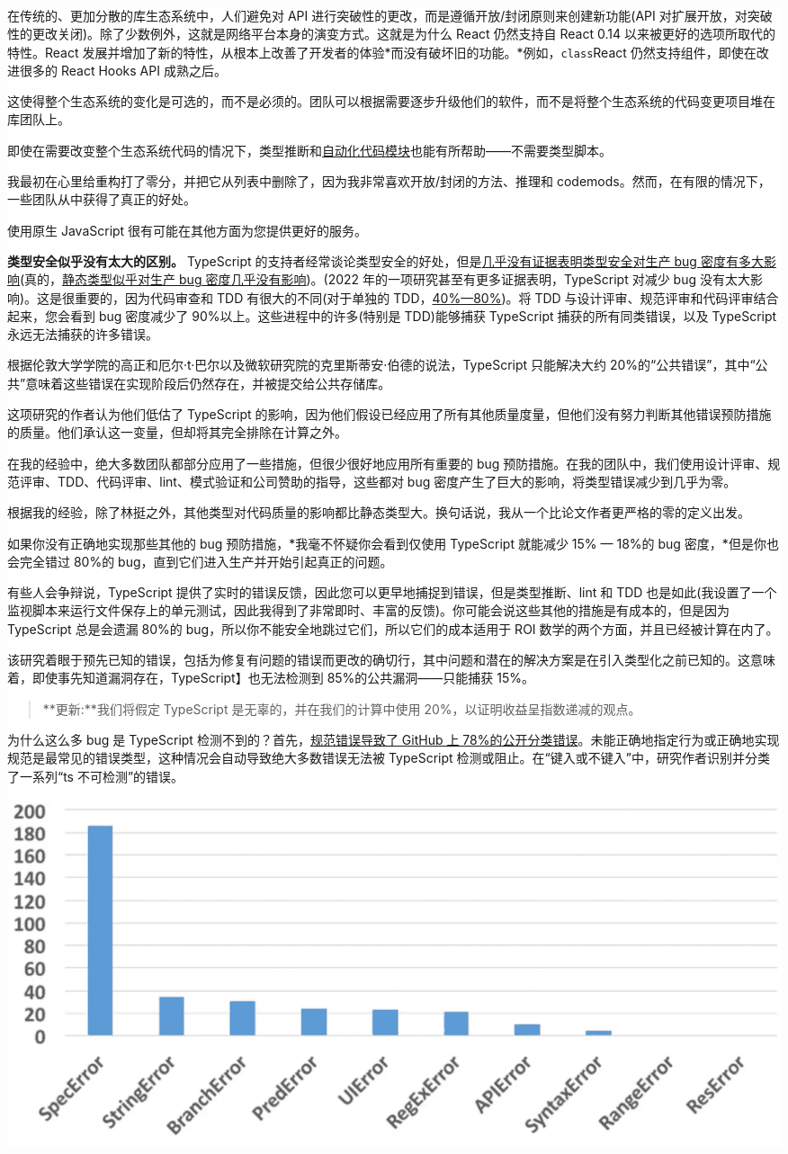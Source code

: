 在传统的、更加分散的库生态系统中，人们避免对 API 进行突破性的更改，而是遵循开放/封闭原则来创建新功能(API 对扩展开放，对突破性的更改关闭)。除了少数例外，这就是网络平台本身的演变方式。这就是为什么 React 仍然支持自 React 0.14 以来被更好的选项所取代的特性。React 发展并增加了新的特性，从根本上改善了开发者的体验*而没有破坏旧的功能。*例如，`class`React 仍然支持组件，即使在改进很多的 React Hooks API 成熟之后。

这使得整个生态系统的变化是可选的，而不是必须的。团队可以根据需要逐步升级他们的软件，而不是将整个生态系统的代码变更项目堆在库团队上。

即使在需要改变整个生态系统代码的情况下，类型推断和[自动化代码模块](https://github.com/reactjs/react-codemod)也能有所帮助——不需要类型脚本。

我最初在心里给重构打了零分，并把它从列表中删除了，因为我非常喜欢开放/封闭的方法、推理和 codemods。然而，在有限的情况下，一些团队从中获得了真正的好处。

使用原生 JavaScript 很有可能在其他方面为您提供更好的服务。

**类型安全似乎没有太大的区别。** TypeScript 的支持者经常谈论类型安全的好处，但是[几乎没有证据表明类型安全对生产 bug 密度有多大影响](/javascript-scene/the-shocking-secret-about-static-types-514d39bf30a3)(真的，[静态类型似乎对生产 bug 密度几乎没有影响](http://janvitek.org/pubs/toplas19.pdf))。(2022 年的一项研究甚至有更多证据表明，TypeScript 对减少 bug 没有太大影响)。这是很重要的，因为代码审查和 TDD 有很大的不同(对于单独的 TDD，[40%—80%](https://www.computer.org/csdl/mags/so/2007/03/s3024-abs.html))。将 TDD 与设计评审、规范评审和代码评审结合起来，您会看到 bug 密度减少了 90%以上。这些进程中的许多(特别是 TDD)能够捕获 TypeScript 捕获的所有同类错误，以及 TypeScript 永远无法捕获的许多错误。

根据伦敦大学学院的高正和厄尔·t·巴尔以及微软研究院的克里斯蒂安·伯德的说法，TypeScript 只能解决大约 20%的“公共错误”，其中“公共”意味着这些错误在实现阶段后仍然存在，并被提交给公共存储库。

这项研究的作者认为他们低估了 TypeScript 的影响，因为他们假设已经应用了所有其他质量度量，但他们没有努力判断其他错误预防措施的质量。他们承认这一变量，但却将其完全排除在计算之外。

在我的经验中，绝大多数团队都部分应用了一些措施，但很少很好地应用所有重要的 bug 预防措施。在我的团队中，我们使用设计评审、规范评审、TDD、代码评审、lint、模式验证和公司赞助的指导，这些都对 bug 密度产生了巨大的影响，将类型错误减少到几乎为零。

根据我的经验，除了林挺之外，其他类型对代码质量的影响都比静态类型大。换句话说，我从一个比论文作者更严格的零的定义出发。

如果你没有正确地实现那些其他的 bug 预防措施，*我毫不怀疑你会看到仅使用 TypeScript 就能减少 15% — 18%的 bug 密度，*但是你也会完全错过 80%的 bug，直到它们进入生产并开始引起真正的问题。

有些人会争辩说，TypeScript 提供了实时的错误反馈，因此您可以更早地捕捉到错误，但是类型推断、lint 和 TDD 也是如此(我设置了一个监视脚本来运行文件保存上的单元测试，因此我得到了非常即时、丰富的反馈)。你可能会说这些其他的措施是有成本的，但是因为 TypeScript 总是会遗漏 80%的 bug，所以你不能安全地跳过它们，所以它们的成本适用于 ROI 数学的两个方面，并且已经被计算在内了。

该研究着眼于预先已知的错误，包括为修复有问题的错误而更改的确切行，其中问题和潜在的解决方案是在引入类型化之前已知的。这意味着，即使事先知道漏洞存在，TypeScript】也无法检测到 85%的公共漏洞——只能捕获 15%。

> **更新:**我们将假定 TypeScript 是无辜的，并在我们的计算中使用 20%，以证明收益呈指数递减的观点。

为什么这么多 bug 是 TypeScript 检测不到的？首先，[规范错误导致了 GitHub 上 78%的公开分类错误](http://earlbarr.com/publications/typestudy.pdf)。未能正确地指定行为或正确地实现规范是最常见的错误类型，这种情况会自动导致绝大多数错误无法被 TypeScript 检测或阻止。在“键入或不键入”中，研究作者识别并分类了一系列“ts 不可检测”的错误。

![](img/e73c39f0d78b7c3990d4092da6978bb7.png)
